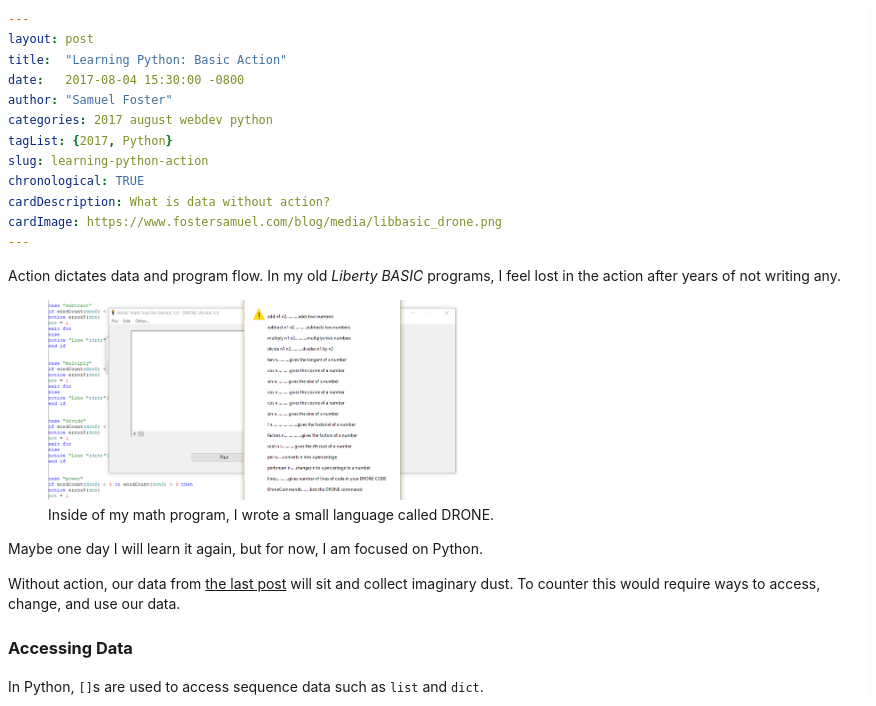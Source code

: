 ```yaml
---
layout: post
title:  "Learning Python: Basic Action"
date:   2017-08-04 15:30:00 -0800
author: "Samuel Foster"
categories: 2017 august webdev python
tagList: {2017, Python}
slug: learning-python-action
chronological: TRUE
cardDescription: What is data without action?
cardImage: https://www.fostersamuel.com/blog/media/libbasic_drone.png
---
```


Action dictates data and program flow. In my old *Liberty BASIC* programs, I feel lost in the action after years of not writing any. 

<figure class="post-figure">
  <img class="post-figureImage" alt="Picture of DRONE langauge commands I wrote inside of a math program I wrote in Liberty BASIC " width="auto" height="200px" src="../media/libbasic_drone.png">
  <figcaption class="post-figureCaption">Inside of my math program, I wrote a small language called DRONE.</figcaption>
</figure>


Maybe one day I will learn it again, but for now, I am focused on Python. 

Without action, our data from <a target="_blank" class="post-writtenLink" href="https://www.fostersamuel.com/blog/learning-python-data">the last post</a> will sit and collect imaginary dust. To counter this would require ways to access, change, and use our data.   



### Accessing Data
In Python, `[]`s are used to access sequence data such as `list` and `dict`.
